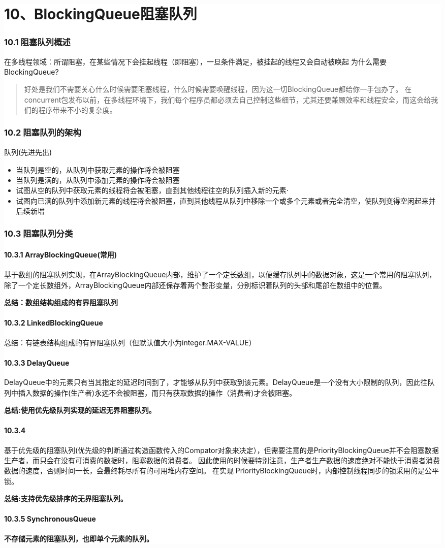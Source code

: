 



# 10、BlockingQueue阻塞队列

### 10.1 阻塞队列概述

在多线程领域︰所谓阻塞，在某些情况下会挂起线程（即阻塞），一旦条件满足，被挂起的线程又会自动被唤起
为什么需要BlockingQueue?

> 好处是我们不需要关心什么时候需要阻塞线程，什么时候需要唤醒线程，因为这一切BlockingQueue都给你一手包办了。
> 在concurrent包发布以前，在多线程环境下，我们每个程序员都必须去自己控制这些细节，尤其还要兼顾效率和线程安全，而这会给我们的程序带来不小的复杂度。



### 10.2 阻塞队列的架构

队列(先进先出)

- 当队列是空的，从队列中获取元素的操作将会被阻塞
- 当队列是满的，从队列中添加元素的操作将会被阻塞
- 试图从空的队列中获取元素的线程将会被阻塞，直到其他线程往空的队列插入新的元素·
- 试图向已满的队列中添加新元素的线程将会被阻塞，直到其他线程从队列中移除一个或多个元素或者完全清空，使队列变得空闲起来并后续新增

### 10.3 阻塞队列分类

#### 10.3.1 ArrayBlockingQueue(常用)

基于数组的阻塞队列实现，在ArrayBlockingQueue内部，维护了一个定长数组，以便缓存队列中的数据对象，这是一个常用的阻塞队列，除了一个定长数组外，ArrayBlockingQueue内部还保存着两个整形变量，分别标识着队列的头部和尾部在数组中的位置。

**总结：数组结构组成的有界阻塞队列**

#### 10.3.2 LinkedBlockingQueue

总结：有链表结构组成的有界阻塞队列（但默认值大小为integer.MAX-VALUE）

#### 10.3.3 DelayQueue

DelayQueue中的元素只有当其指定的延迟时间到了，才能够从队列中获取到该元素。DelayQueue是一个没有大小限制的队列，因此往队列中插入数据的操作(生产者)永远不会被阻塞，而只有获取数据的操作（消费者)才会被阻塞。

**总结:使用优先级队列实现的延迟无界阻塞队列。**

#### 10.3.4 

基于优先级的阻塞队列(优先级的判断通过构造函数传入的Compator对象来决定），但需要注意的是PriorityBlockingQueue并不会阻塞数据生产者，而只会在没有可消费的数据时，阻塞数据的消费者。
因此使用的时候要特别注意，生产者生产数据的速度绝对不能快于消费者消费数据的速度，否则时间一长，会最终耗尽所有的可用堆内存空间。
在实现 PriorityBlockingQueue时，内部控制线程同步的锁采用的是公平锁。

**总结:支持优先级排序的无界阻塞队列。**

#### 10.3.5 SynchronousQueue

**不存储元素的阻塞队列，也即单个元素的队列。**
